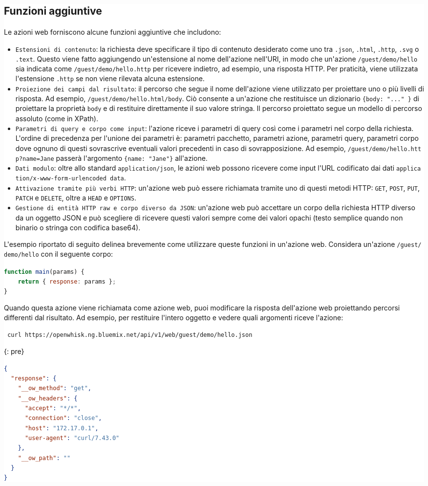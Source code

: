 ## Funzioni aggiuntive

Le azioni web forniscono alcune funzioni aggiuntive che includono:

- `Estensioni di contenuto`: la richiesta deve specificare il tipo di contenuto desiderato come uno tra `.json`, `.html`, `.http`, `.svg` o `.text`. Questo viene fatto aggiungendo un'estensione al nome dell'azione nell'URI, in modo che un'azione  `/guest/demo/hello` sia indicata come `/guest/demo/hello.http` per ricevere indietro, ad esempio, una risposta HTTP. Per praticità, viene utilizzata l'estensione `.http` se non viene rilevata alcuna estensione.
- `Proiezione dei campi dal risultato`: il percorso che segue il nome dell'azione viene utilizzato per proiettare uno o più livelli di risposta. Ad esempio,
`/guest/demo/hello.html/body`. Ciò consente a un'azione che restituisce un dizionario `{body: "..." }` di proiettare la proprietà `body` e di restituire direttamente il suo valore stringa. Il percorso proiettato segue un modello di percorso assoluto (come in XPath).
- `Parametri di query e corpo come input`: l'azione riceve i parametri di query così come i parametri nel corpo della richiesta. L'ordine di precedenza per l'unione dei parametri è: parametri pacchetto, parametri azione, parametri query, parametri corpo dove ognuno di questi sovrascrive eventuali valori precedenti in caso di sovrapposizione. Ad esempio, `/guest/demo/hello.http?name=Jane` passerà l'argomento `{name: "Jane"}` all'azione.
- `Dati modulo`: oltre allo standard `application/json`, le azioni web possono ricevere come input l'URL codificato dai dati `application/x-www-form-urlencoded data`.
- `Attivazione tramite più verbi HTTP`: un'azione web può essere richiamata tramite uno di questi metodi HTTP: `GET`, `POST`, `PUT`, `PATCH` e `DELETE`, oltre a `HEAD` e `OPTIONS`.
- `Gestione di entità HTTP raw e corpo diverso da JSON`: un'azione web può accettare un corpo della richiesta HTTP diverso da un oggetto JSON e può scegliere di ricevere questi valori sempre come dei valori opachi (testo semplice quando non binario o stringa con codifica base64).

L'esempio riportato di seguito delinea brevemente come utilizzare queste funzioni in un'azione web. Considera un'azione `/guest/demo/hello` con il seguente corpo:
```javascript
function main(params) { 
    return { response: params };
}
```

Quando questa azione viene richiamata come azione web, puoi modificare la risposta dell'azione web proiettando percorsi differenti dal risultato.
Ad esempio, per restituire l'intero oggetto e vedere quali argomenti riceve l'azione:

```
 curl https://openwhisk.ng.bluemix.net/api/v1/web/guest/demo/hello.json
 ```
{: pre}
```json
{
  "response": {
    "__ow_method": "get",
    "__ow_headers": {
      "accept": "*/*",
      "connection": "close",
      "host": "172.17.0.1",
      "user-agent": "curl/7.43.0"
    },
    "__ow_path": ""
  }
}
```
